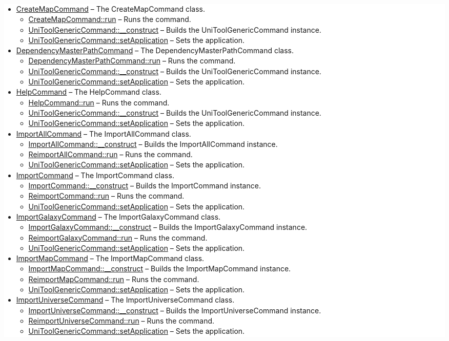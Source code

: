 - [CreateMapCommand](https://github.com/lingtalfi/Uni2/blob/master/doc/api/Ling/Uni2/Command/CreateMapCommand.md) &ndash; The CreateMapCommand class.
    - [CreateMapCommand::run](https://github.com/lingtalfi/Uni2/blob/master/doc/api/Ling/Uni2/Command/CreateMapCommand/run.md) &ndash; Runs the command.
    - [UniToolGenericCommand::__construct](https://github.com/lingtalfi/Uni2/blob/master/doc/api/Ling/Uni2/Command/UniToolGenericCommand/__construct.md) &ndash; Builds the UniToolGenericCommand instance.
    - [UniToolGenericCommand::setApplication](https://github.com/lingtalfi/Uni2/blob/master/doc/api/Ling/Uni2/Command/UniToolGenericCommand/setApplication.md) &ndash; Sets the application.
- [DependencyMasterPathCommand](https://github.com/lingtalfi/Uni2/blob/master/doc/api/Ling/Uni2/Command/DependencyMasterPathCommand.md) &ndash; The DependencyMasterPathCommand class.
    - [DependencyMasterPathCommand::run](https://github.com/lingtalfi/Uni2/blob/master/doc/api/Ling/Uni2/Command/DependencyMasterPathCommand/run.md) &ndash; Runs the command.
    - [UniToolGenericCommand::__construct](https://github.com/lingtalfi/Uni2/blob/master/doc/api/Ling/Uni2/Command/UniToolGenericCommand/__construct.md) &ndash; Builds the UniToolGenericCommand instance.
    - [UniToolGenericCommand::setApplication](https://github.com/lingtalfi/Uni2/blob/master/doc/api/Ling/Uni2/Command/UniToolGenericCommand/setApplication.md) &ndash; Sets the application.
- [HelpCommand](https://github.com/lingtalfi/Uni2/blob/master/doc/api/Ling/Uni2/Command/HelpCommand.md) &ndash; The HelpCommand class.
    - [HelpCommand::run](https://github.com/lingtalfi/Uni2/blob/master/doc/api/Ling/Uni2/Command/HelpCommand/run.md) &ndash; Runs the command.
    - [UniToolGenericCommand::__construct](https://github.com/lingtalfi/Uni2/blob/master/doc/api/Ling/Uni2/Command/UniToolGenericCommand/__construct.md) &ndash; Builds the UniToolGenericCommand instance.
    - [UniToolGenericCommand::setApplication](https://github.com/lingtalfi/Uni2/blob/master/doc/api/Ling/Uni2/Command/UniToolGenericCommand/setApplication.md) &ndash; Sets the application.
- [ImportAllCommand](https://github.com/lingtalfi/Uni2/blob/master/doc/api/Ling/Uni2/Command/ImportAllCommand.md) &ndash; The ImportAllCommand class.
    - [ImportAllCommand::__construct](https://github.com/lingtalfi/Uni2/blob/master/doc/api/Ling/Uni2/Command/ImportAllCommand/__construct.md) &ndash; Builds the ImportAllCommand instance.
    - [ReimportAllCommand::run](https://github.com/lingtalfi/Uni2/blob/master/doc/api/Ling/Uni2/Command/ReimportAllCommand/run.md) &ndash; Runs the command.
    - [UniToolGenericCommand::setApplication](https://github.com/lingtalfi/Uni2/blob/master/doc/api/Ling/Uni2/Command/UniToolGenericCommand/setApplication.md) &ndash; Sets the application.
- [ImportCommand](https://github.com/lingtalfi/Uni2/blob/master/doc/api/Ling/Uni2/Command/ImportCommand.md) &ndash; The ImportCommand class.
    - [ImportCommand::__construct](https://github.com/lingtalfi/Uni2/blob/master/doc/api/Ling/Uni2/Command/ImportCommand/__construct.md) &ndash; Builds the ImportCommand instance.
    - [ReimportCommand::run](https://github.com/lingtalfi/Uni2/blob/master/doc/api/Ling/Uni2/Command/ReimportCommand/run.md) &ndash; Runs the command.
    - [UniToolGenericCommand::setApplication](https://github.com/lingtalfi/Uni2/blob/master/doc/api/Ling/Uni2/Command/UniToolGenericCommand/setApplication.md) &ndash; Sets the application.
- [ImportGalaxyCommand](https://github.com/lingtalfi/Uni2/blob/master/doc/api/Ling/Uni2/Command/ImportGalaxyCommand.md) &ndash; The ImportGalaxyCommand class.
    - [ImportGalaxyCommand::__construct](https://github.com/lingtalfi/Uni2/blob/master/doc/api/Ling/Uni2/Command/ImportGalaxyCommand/__construct.md) &ndash; Builds the ImportGalaxyCommand instance.
    - [ReimportGalaxyCommand::run](https://github.com/lingtalfi/Uni2/blob/master/doc/api/Ling/Uni2/Command/ReimportGalaxyCommand/run.md) &ndash; Runs the command.
    - [UniToolGenericCommand::setApplication](https://github.com/lingtalfi/Uni2/blob/master/doc/api/Ling/Uni2/Command/UniToolGenericCommand/setApplication.md) &ndash; Sets the application.
- [ImportMapCommand](https://github.com/lingtalfi/Uni2/blob/master/doc/api/Ling/Uni2/Command/ImportMapCommand.md) &ndash; The ImportMapCommand class.
    - [ImportMapCommand::__construct](https://github.com/lingtalfi/Uni2/blob/master/doc/api/Ling/Uni2/Command/ImportMapCommand/__construct.md) &ndash; Builds the ImportMapCommand instance.
    - [ReimportMapCommand::run](https://github.com/lingtalfi/Uni2/blob/master/doc/api/Ling/Uni2/Command/ReimportMapCommand/run.md) &ndash; Runs the command.
    - [UniToolGenericCommand::setApplication](https://github.com/lingtalfi/Uni2/blob/master/doc/api/Ling/Uni2/Command/UniToolGenericCommand/setApplication.md) &ndash; Sets the application.
- [ImportUniverseCommand](https://github.com/lingtalfi/Uni2/blob/master/doc/api/Ling/Uni2/Command/ImportUniverseCommand.md) &ndash; The ImportUniverseCommand class.
    - [ImportUniverseCommand::__construct](https://github.com/lingtalfi/Uni2/blob/master/doc/api/Ling/Uni2/Command/ImportUniverseCommand/__construct.md) &ndash; Builds the ImportUniverseCommand instance.
    - [ReimportUniverseCommand::run](https://github.com/lingtalfi/Uni2/blob/master/doc/api/Ling/Uni2/Command/ReimportUniverseCommand/run.md) &ndash; Runs the command.
    - [UniToolGenericCommand::setApplication](https://github.com/lingtalfi/Uni2/blob/master/doc/api/Ling/Uni2/Command/UniToolGenericCommand/setApplication.md) &ndash; Sets the application.